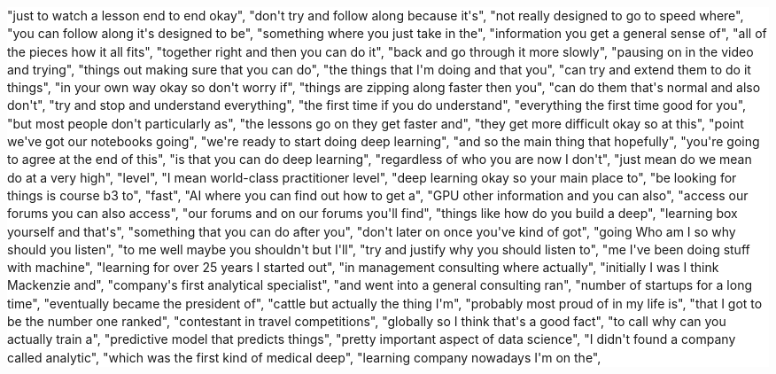 "just to watch a lesson end to end okay",
"don't try and follow along because it's",
"not really designed to go to speed where",
"you can follow along it's designed to be",
"something where you just take in the",
"information you get a general sense of",
"all of the pieces how it all fits",
"together right and then you can do it",
"back and go through it more slowly",
"pausing on in the video and trying",
"things out making sure that you can do",
"the things that I'm doing and that you",
"can try and extend them to do it things",
"in your own way okay so don't worry if",
"things are zipping along faster then you",
"can do them that's normal and also don't",
"try and stop and understand everything",
"the first time if you do understand",
"everything the first time good for you",
"but most people don't particularly as",
"the lessons go on they get faster and",
"they get more difficult okay so at this",
"point we've got our notebooks going",
"we're ready to start doing deep learning",
"and so the main thing that hopefully",
"you're going to agree at the end of this",
"is that you can do deep learning",
"regardless of who you are now I don't",
"just mean do we mean do at a very high",
"level",
"I mean world-class practitioner level",
"deep learning okay so your main place to",
"be looking for things is course b3 to",
"fast",
"AI where you can find out how to get a",
"GPU other information and you can also",
"access our forums you can also access",
"our forums and on our forums you'll find",
"things like how do you build a deep",
"learning box yourself and that's",
"something that you can do after you",
"don't later on once you've kind of got",
"going Who am I so why should you listen",
"to me well maybe you shouldn't but I'll",
"try and justify why you should listen to",
"me I've been doing stuff with machine",
"learning for over 25 years I started out",
"in management consulting where actually",
"initially I was I think Mackenzie and",
"company's first analytical specialist",
"and went into a general consulting ran",
"number of startups for a long time",
"eventually became the president of",
"cattle but actually the thing I'm",
"probably most proud of in my life is",
"that I got to be the number one ranked",
"contestant in travel competitions",
"globally so I think that's a good fact",
"to call why can you actually train a",
"predictive model that predicts things",
"pretty important aspect of data science",
"I didn't found a company called analytic",
"which was the first kind of medical deep",
"learning company nowadays I'm on the",